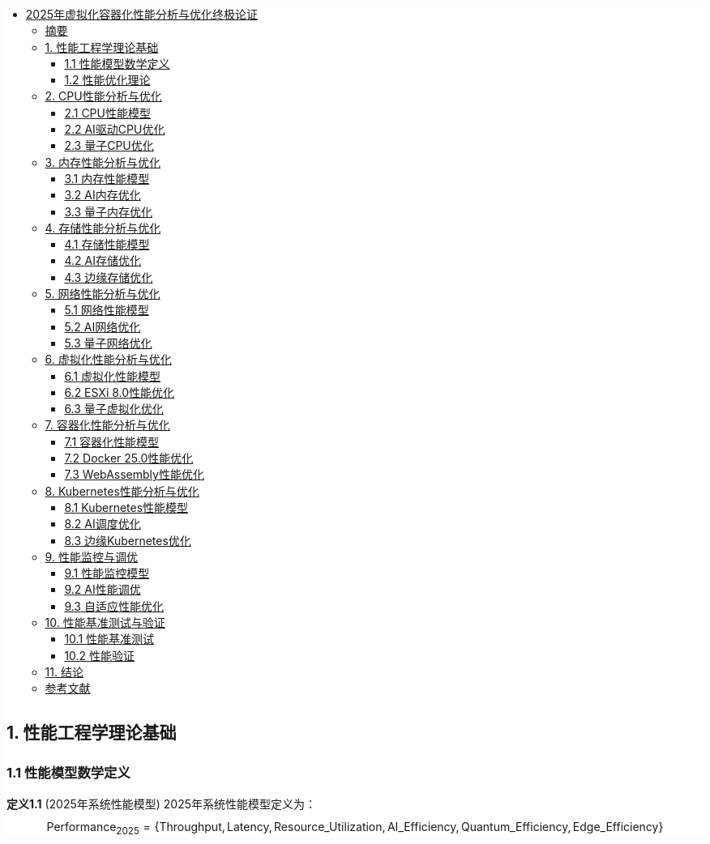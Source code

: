 - [2025年虚拟化容器化性能分析与优化终极论证](#2025年虚拟化容器化性能分析与优化终极论证)
  - [摘要](#摘要)
  - [1. 性能工程学理论基础](#1-性能工程学理论基础)
    - [1.1 性能模型数学定义](#11-性能模型数学定义)
    - [1.2 性能优化理论](#12-性能优化理论)
  - [2. CPU性能分析与优化](#2-cpu性能分析与优化)
    - [2.1 CPU性能模型](#21-cpu性能模型)
    - [2.2 AI驱动CPU优化](#22-ai驱动cpu优化)
    - [2.3 量子CPU优化](#23-量子cpu优化)
  - [3. 内存性能分析与优化](#3-内存性能分析与优化)
    - [3.1 内存性能模型](#31-内存性能模型)
    - [3.2 AI内存优化](#32-ai内存优化)
    - [3.3 量子内存优化](#33-量子内存优化)
  - [4. 存储性能分析与优化](#4-存储性能分析与优化)
    - [4.1 存储性能模型](#41-存储性能模型)
    - [4.2 AI存储优化](#42-ai存储优化)
    - [4.3 边缘存储优化](#43-边缘存储优化)
  - [5. 网络性能分析与优化](#5-网络性能分析与优化)
    - [5.1 网络性能模型](#51-网络性能模型)
    - [5.2 AI网络优化](#52-ai网络优化)
    - [5.3 量子网络优化](#53-量子网络优化)
  - [6. 虚拟化性能分析与优化](#6-虚拟化性能分析与优化)
    - [6.1 虚拟化性能模型](#61-虚拟化性能模型)
    - [6.2 ESXi 8.0性能优化](#62-esxi-80性能优化)
    - [6.3 量子虚拟化优化](#63-量子虚拟化优化)
  - [7. 容器化性能分析与优化](#7-容器化性能分析与优化)
    - [7.1 容器化性能模型](#71-容器化性能模型)
    - [7.2 Docker 25.0性能优化](#72-docker-250性能优化)
    - [7.3 WebAssembly性能优化](#73-webassembly性能优化)
  - [8. Kubernetes性能分析与优化](#8-kubernetes性能分析与优化)
    - [8.1 Kubernetes性能模型](#81-kubernetes性能模型)
    - [8.2 AI调度优化](#82-ai调度优化)
    - [8.3 边缘Kubernetes优化](#83-边缘kubernetes优化)
  - [9. 性能监控与调优](#9-性能监控与调优)
    - [9.1 性能监控模型](#91-性能监控模型)
    - [9.2 AI性能调优](#92-ai性能调优)
    - [9.3 自适应性能优化](#93-自适应性能优化)
  - [10. 性能基准测试与验证](#10-性能基准测试与验证)
    - [10.1 性能基准测试](#101-性能基准测试)
    - [10.2 性能验证](#102-性能验证)
  - [11. 结论](#11-结论)
  - [参考文献](#参考文献)

## 1. 性能工程学理论基础

### 1.1 性能模型数学定义

**定义1.1** (2025年系统性能模型)
2025年系统性能模型定义为：
$$\text{Performance}_{2025} = \{\text{Throughput}, \text{Latency}, \text{Resource\_Utilization}, \text{AI\_Efficiency}, \text{Quantum\_Efficiency}, \text{Edge\_Efficiency}\}$$

